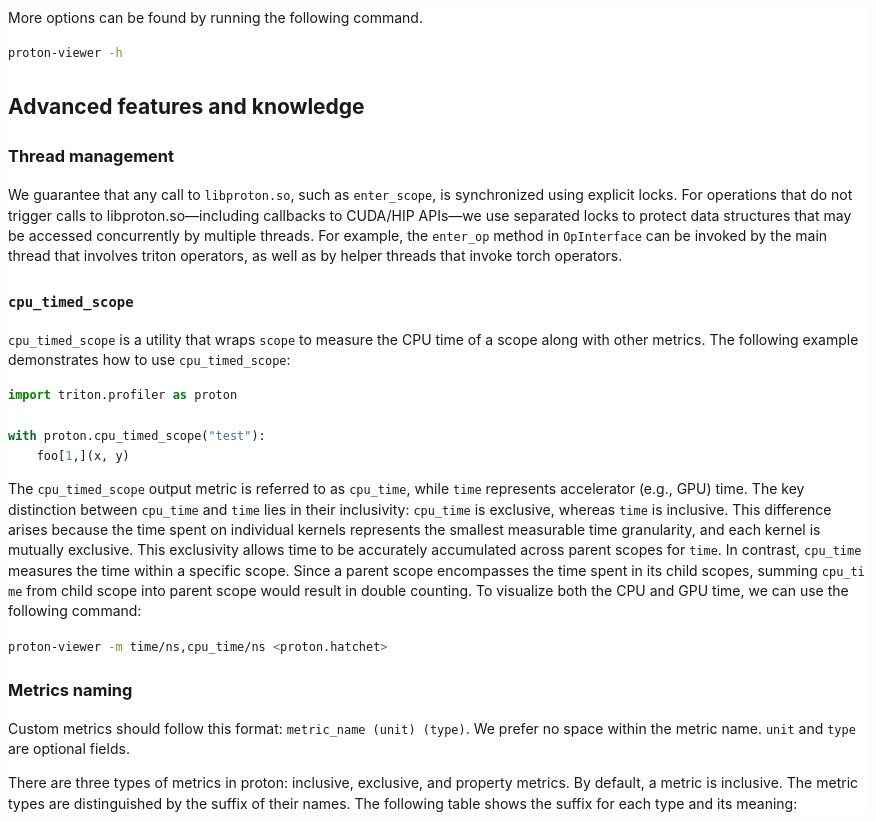 More options can be found by running the following command.

```bash
proton-viewer -h
```

## Advanced features and knowledge

### Thread management

We guarantee that any call to `libproton.so`, such as `enter_scope`, is synchronized using explicit locks.
For operations that do not trigger calls to libproton.so—including callbacks to CUDA/HIP APIs—we use separated locks to protect data structures that may be accessed concurrently by multiple threads.
For example, the `enter_op` method in `OpInterface` can be invoked by the main thread that involves triton operators, as well as by helper threads that invoke torch operators.

### `cpu_timed_scope`

`cpu_timed_scope` is a utility that wraps `scope` to measure the CPU time of a scope along with other metrics.
The following example demonstrates how to use `cpu_timed_scope`:

```python
import triton.profiler as proton

with proton.cpu_timed_scope("test"):
    foo[1,](x, y)
```

The `cpu_timed_scope` output metric is referred to as `cpu_time`, while `time` represents accelerator (e.g., GPU) time.
The key distinction between `cpu_time` and `time` lies in their inclusivity: `cpu_time` is exclusive, whereas `time` is inclusive.
This difference arises because the time spent on individual kernels represents the smallest measurable time granularity, and each kernel is mutually exclusive.
This exclusivity allows time to be accurately accumulated across parent scopes for `time`.
In contrast, `cpu_time` measures the time within a specific scope.
Since a parent scope encompasses the time spent in its child scopes, summing `cpu_time` from child scope into parent scope would result in double counting.
To visualize both the CPU and GPU time, we can use the following command:

```bash
proton-viewer -m time/ns,cpu_time/ns <proton.hatchet>
```

### Metrics naming

Custom metrics should follow this format: `metric_name (unit) (type)`.
We prefer no space within the metric name.
`unit` and `type` are optional fields.

There are three types of metrics in proton: inclusive, exclusive, and property metrics.
By default, a metric is inclusive.
The metric types are distinguished by the suffix of their names.
The following table shows the suffix for each type and its meaning:
